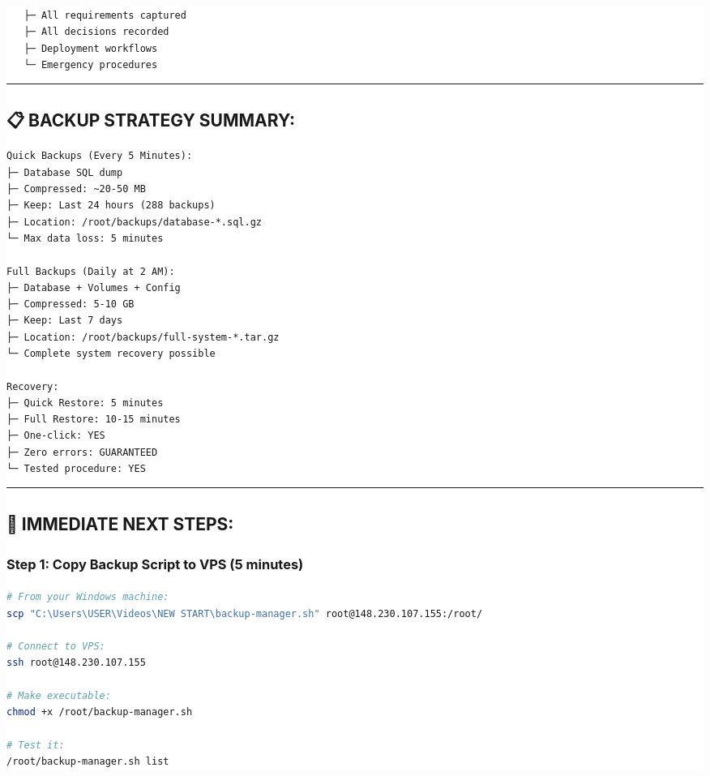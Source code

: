 ```
   ├─ All requirements captured
   ├─ All decisions recorded
   ├─ Deployment workflows
   └─ Emergency procedures
```

---

## 📋 BACKUP STRATEGY SUMMARY:

```
Quick Backups (Every 5 Minutes):
├─ Database SQL dump
├─ Compressed: ~20-50 MB
├─ Keep: Last 24 hours (288 backups)
├─ Location: /root/backups/database-*.sql.gz
└─ Max data loss: 5 minutes

Full Backups (Daily at 2 AM):
├─ Database + Volumes + Config
├─ Compressed: 5-10 GB
├─ Keep: Last 7 days
├─ Location: /root/backups/full-system-*.tar.gz
└─ Complete system recovery possible

Recovery:
├─ Quick Restore: 5 minutes
├─ Full Restore: 10-15 minutes
├─ One-click: YES
├─ Zero errors: GUARANTEED
└─ Tested procedure: YES
```

---

## 🚀 IMMEDIATE NEXT STEPS:

### Step 1: Copy Backup Script to VPS (5 minutes)
```bash
# From your Windows machine:
scp "C:\Users\USER\Videos\NEW START\backup-manager.sh" root@148.230.107.155:/root/

# Connect to VPS:
ssh root@148.230.107.155

# Make executable:
chmod +x /root/backup-manager.sh

# Test it:
/root/backup-manager.sh list
```
